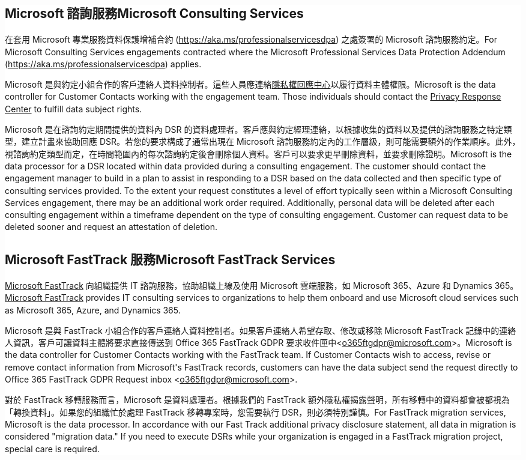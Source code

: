 ## <a name="microsoft-consulting-services"></a><span data-ttu-id="b4cad-290">Microsoft 諮詢服務</span><span class="sxs-lookup"><span data-stu-id="b4cad-290">Microsoft Consulting Services</span></span>

<span data-ttu-id="b4cad-291">在套用 Microsoft 專業服務資料保護增補合約 (<https://aka.ms/professionalservicesdpa>) 之處簽署的 Microsoft 諮詢服務約定。</span><span class="sxs-lookup"><span data-stu-id="b4cad-291">For Microsoft Consulting Services engagements contracted where the Microsoft Professional Services Data Protection Addendum (<https://aka.ms/professionalservicesdpa>) applies.</span></span>

<span data-ttu-id="b4cad-p146">Microsoft 是與約定小組合作的客戶連絡人資料控制者。這些人員應連絡[隱私權回應中心](https://go.microsoft.com/fwlink/?LinkId=321116)以履行資料主體權限。</span><span class="sxs-lookup"><span data-stu-id="b4cad-p146">Microsoft is the data controller for Customer Contacts working with the engagement team. Those individuals should contact the [Privacy Response Center](https://go.microsoft.com/fwlink/?LinkId=321116) to fulfill data subject rights.</span></span>

<span data-ttu-id="b4cad-p147">Microsoft 是在諮詢約定期間提供的資料內 DSR 的資料處理者。客戶應與約定經理連絡，以根據收集的資料以及提供的諮詢服務之特定類型，建立計畫來協助回應 DSR。若您的要求構成了通常出現在 Microsoft 諮詢服務約定內的工作層級，則可能需要額外的作業順序。此外，視諮詢約定類型而定，在時間範圍內的每次諮詢約定後會刪除個人資料。客戶可以要求更早刪除資料，並要求刪除證明。</span><span class="sxs-lookup"><span data-stu-id="b4cad-p147">Microsoft is the data processor for a DSR located within data provided during a consulting engagement. The customer should contact the engagement manager to build in a plan to assist in responding to a DSR based on the data collected and then specific type of consulting services provided. To the extent your request constitutes a level of effort typically seen within a Microsoft Consulting Services engagement, there may be an additional work order required. Additionally, personal data will be deleted after each consulting engagement within a timeframe dependent on the type of consulting engagement. Customer can request data to be deleted sooner and request an attestation of deletion.</span></span>

## <a name="microsoft-fasttrack-services"></a><span data-ttu-id="b4cad-299">Microsoft FastTrack 服務</span><span class="sxs-lookup"><span data-stu-id="b4cad-299">Microsoft FastTrack Services</span></span>

<span data-ttu-id="b4cad-300">[Microsoft FastTrack](https://na01.safelinks.protection.outlook.com/?url=https%3A%2F%2Ffasttrack.microsoft.com%2Fabout&data=02%7C01%7C%7Cd0521d8739c841df674508d596834585%7C72f988bf86f141af91ab2d7cd011db47%7C1%7C0%7C636580412901207944&sdata=PO5eh56pm9IYk5Y%2Ff%2F31e%2BRVPmrC2Qi%2FCsw1NphR8gY%3D&reserved=0) 向組織提供 IT 諮詢服務，協助組織上線及使用 Microsoft 雲端服務，如 Microsoft 365、Azure 和 Dynamics 365。</span><span class="sxs-lookup"><span data-stu-id="b4cad-300">[Microsoft FastTrack](https://na01.safelinks.protection.outlook.com/?url=https%3A%2F%2Ffasttrack.microsoft.com%2Fabout&data=02%7C01%7C%7Cd0521d8739c841df674508d596834585%7C72f988bf86f141af91ab2d7cd011db47%7C1%7C0%7C636580412901207944&sdata=PO5eh56pm9IYk5Y%2Ff%2F31e%2BRVPmrC2Qi%2FCsw1NphR8gY%3D&reserved=0) provides IT consulting services to organizations to help them onboard and use Microsoft cloud services such as Microsoft 365, Azure, and Dynamics 365.</span></span>

<span data-ttu-id="b4cad-p148">Microsoft 是與 FastTrack 小組合作的客戶連絡人資料控制者。如果客戶連絡人希望存取、修改或移除 Microsoft FastTrack 記錄中的連絡人資訊，客戶可讓資料主體將要求直接傳送到 Office 365 FastTrack GDPR 要求收件匣中\<<o365ftgdpr@microsoft.com>\>。</span><span class="sxs-lookup"><span data-stu-id="b4cad-p148">Microsoft is the data controller for Customer Contacts working with the FastTrack team. If Customer Contacts wish to access, revise or remove contact information from Microsoft's FastTrack records, customers can have the data subject send the request directly to Office 365 FastTrack GDPR Request inbox \<<o365ftgdpr@microsoft.com>\>.</span></span>

<span data-ttu-id="b4cad-p149">對於 FastTrack 移轉服務而言，Microsoft 是資料處理者。根據我們的 FastTrack 額外隱私權揭露聲明，所有移轉中的資料都會被都視為「轉換資料」。如果您的組織忙於處理 FastTrack 移轉專案時，您需要執行 DSR，則必須特別謹慎。</span><span class="sxs-lookup"><span data-stu-id="b4cad-p149">For FastTrack migration services, Microsoft is the data processor. In accordance with our Fast Track additional privacy disclosure statement, all data in migration is considered "migration data."  If you need to execute DSRs while your organization is engaged in a FastTrack migration project, special care is required.</span></span>
  